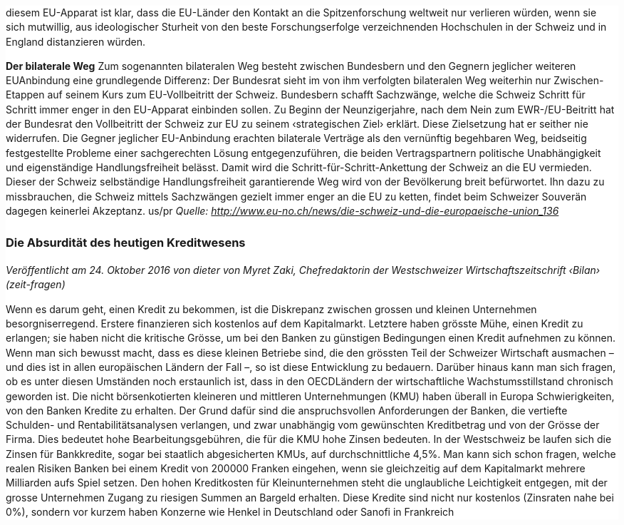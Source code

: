 diesem EU-Apparat ist klar, dass die EU-Länder den Kontakt an die Spitzenforschung weltweit nur verlieren
würden, wenn sie sich mutwillig, aus ideologischer Sturheit von den beste Forschungserfolge verzeichnenden
Hochschulen in der Schweiz und in England distanzieren würden.


**Der bilaterale Weg**
Zum sogenannten bilateralen Weg besteht zwischen Bundesbern und den Gegnern jeglicher weiteren EUAnbindung eine grundlegende Differenz: Der Bundesrat sieht im von ihm verfolgten bilateralen Weg weiterhin
nur Zwischen-Etappen auf seinem Kurs zum EU-Vollbeitritt der Schweiz. Bundesbern schafft Sachzwänge, welche
die Schweiz Schritt für Schritt immer enger in den EU-Apparat einbinden sollen. Zu Beginn der Neunzigerjahre,
nach dem Nein zum EWR-/EU-Beitritt hat der Bundesrat den Vollbeitritt der Schweiz zur EU zu seinem ‹strategischen Ziel› erklärt. Diese Zielsetzung hat er seither nie widerrufen.
Die Gegner jeglicher EU-Anbindung erachten bilaterale Verträge als den vernünftig begehbaren Weg, beidseitig
festgestellte Probleme einer sachgerechten Lösung entgegenzuführen, die beiden Vertragspartnern politische
Unabhängigkeit und eigenständige Handlungsfreiheit belässt. Damit wird die Schritt-für-Schritt-Ankettung
der Schweiz an die EU vermieden. Dieser der Schweiz selbständige Handlungsfreiheit garantierende Weg wird
von der Bevölkerung breit befürwortet. Ihn dazu zu missbrauchen, die Schweiz mittels Sachzwängen gezielt
immer enger an die EU zu ketten, findet beim Schweizer Souverän dagegen keinerlei Akzeptanz. us/pr
_Quelle: http://www.eu-no.ch/news/die-schweiz-und-die-europaeische-union_136_

### Die Absurdität des heutigen Kreditwesens
_Veröffentlicht am 24. Oktober 2016 von dieter_
_von Myret Zaki, Chefredaktorin der Westschweizer Wirtschaftszeitschrift ‹Bilan› (zeit-fragen)_

Wenn es darum geht, einen Kredit zu bekommen, ist die Diskrepanz zwischen grossen und kleinen Unternehmen
besorgniserregend. Erstere finanzieren sich kostenlos auf dem Kapitalmarkt. Letztere haben grösste Mühe,
einen Kredit zu erlangen; sie haben nicht die kritische Grösse, um bei den Banken zu günstigen Bedingungen
einen Kredit aufnehmen zu können.
Wenn man sich bewusst macht, dass es diese kleinen Betriebe sind, die den grössten Teil der Schweizer Wirtschaft
ausmachen – und dies ist in allen europäischen Ländern der Fall –, so ist diese Entwicklung zu bedauern.
Darüber hinaus kann man sich fragen, ob es unter diesen Umständen noch erstaunlich ist, dass in den OECDLändern der wirtschaftliche Wachstumsstillstand chronisch geworden ist.
Die nicht börsenkotierten kleineren und mittleren Unternehmungen (KMU) haben überall in Europa Schwierigkeiten, von den Banken Kredite zu erhalten. Der Grund dafür sind die anspruchsvollen Anforderungen der
Banken, die vertiefte Schulden- und Rentabilitätsanalysen verlangen, und zwar unabhängig vom gewünschten
Kreditbetrag und von der Grösse der Firma.
Dies bedeutet hohe Bearbeitungsgebühren, die für die KMU hohe Zinsen bedeuten. In der Westschweiz be laufen sich die Zinsen für Bankkredite, sogar bei staatlich abgesicherten KMUs, auf durchschnittliche 4,5%.
Man kann sich schon fragen, welche realen Risiken Banken bei einem Kredit von 200000 Franken eingehen,
wenn sie gleichzeitig auf dem Kapitalmarkt mehrere Milliarden aufs Spiel setzen.
Den hohen Kreditkosten für Kleinunternehmen steht die unglaubliche Leichtigkeit entgegen, mit der grosse
Unternehmen Zugang zu riesigen Summen an Bargeld erhalten. Diese Kredite sind nicht nur kostenlos (Zinsraten nahe bei 0%), sondern vor kurzem haben Konzerne wie Henkel in Deutschland oder Sanofi in Frankreich
